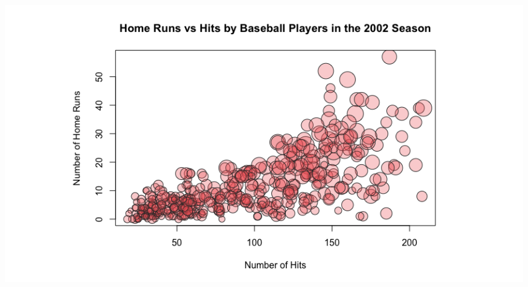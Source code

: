 <img src="MATH3070LabProject6_files/figure-html/unnamed-chunk-7-1.png" width="75%" style="display: block; margin: auto;" />

